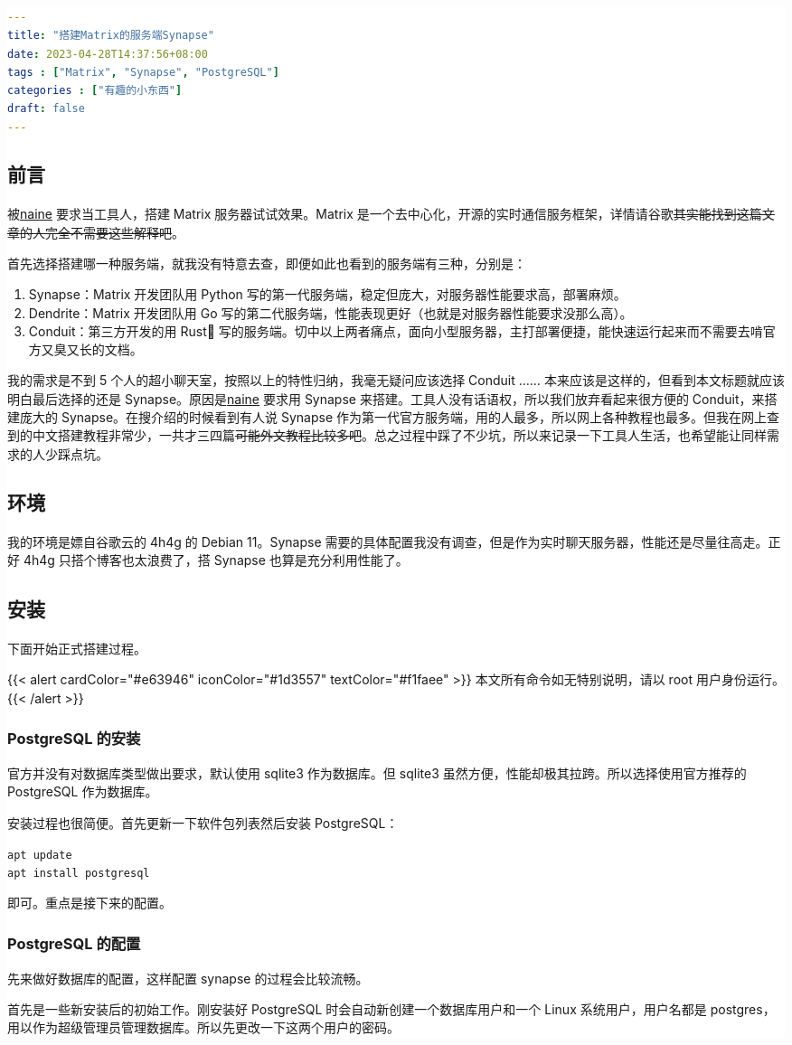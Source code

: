 ```yaml
---
title: "搭建Matrix的服务端Synapse"
date: 2023-04-28T14:37:56+08:00
tags : ["Matrix", "Synapse", "PostgreSQL"]
categories : ["有趣的小东西"]
draft: false
---
```


## 前言

被[naine][naine] 要求当工具人，搭建 Matrix 服务器试试效果。Matrix 是一个去中心化，开源的实时通信服务框架，详情请谷歌~~其实能找到这篇文章的人完全不需要这些解释吧~~。

首先选择搭建哪一种服务端，就我没有特意去查，即便如此也看到的服务端有三种，分别是：
1. Synapse：Matrix 开发团队用 Python 写的第一代服务端，稳定但庞大，对服务器性能要求高，部署麻烦。
2. Dendrite：Matrix 开发团队用 Go 写的第二代服务端，性能表现更好（也就是对服务器性能要求没那么高）。
3. Conduit：第三方开发的用 Rust🦀 写的服务端。切中以上两者痛点，面向小型服务器，主打部署便捷，能快速运行起来而不需要去啃官方又臭又长的文档。

我的需求是不到 5 个人的超小聊天室，按照以上的特性归纳，我毫无疑问应该选择 Conduit …… 本来应该是这样的，但看到本文标题就应该明白最后选择的还是 Synapse。原因是[naine][naine] 要求用 Synapse 来搭建。工具人没有话语权，所以我们放弃看起来很方便的 Conduit，来搭建庞大的 Synapse。在搜介绍的时候看到有人说 Synapse 作为第一代官方服务端，用的人最多，所以网上各种教程也最多。但我在网上查到的中文搭建教程非常少，一共才三四篇~~可能外文教程比较多吧~~。总之过程中踩了不少坑，所以来记录一下工具人生活，也希望能让同样需求的人少踩点坑。

## 环境

我的环境是嫖自谷歌云的 4h4g 的 Debian 11。Synapse 需要的具体配置我没有调查，但是作为实时聊天服务器，性能还是尽量往高走。正好 4h4g 只搭个博客也太浪费了，搭 Synapse 也算是充分利用性能了。

## 安装

下面开始正式搭建过程。

{{< alert cardColor="#e63946" iconColor="#1d3557" textColor="#f1faee" >}}
本文所有命令如无特别说明，请以 root 用户身份运行。
{{< /alert >}}

### PostgreSQL 的安装

官方并没有对数据库类型做出要求，默认使用 sqlite3 作为数据库。但 sqlite3 虽然方便，性能却极其拉跨。所以选择使用官方推荐的 PostgreSQL 作为数据库。

安装过程也很简便。首先更新一下软件包列表然后安装 PostgreSQL：

```bash
apt update
apt install postgresql
```

即可。重点是接下来的配置。

### PostgreSQL 的配置

先来做好数据库的配置，这样配置 synapse 的过程会比较流畅。

首先是一些新安装后的初始工作。刚安装好 PostgreSQL 时会自动新创建一个数据库用户和一个 Linux 系统用户，用户名都是 postgres，用以作为超级管理员管理数据库。所以先更改一下这两个用户的密码。


[naine]: https://naine.cc